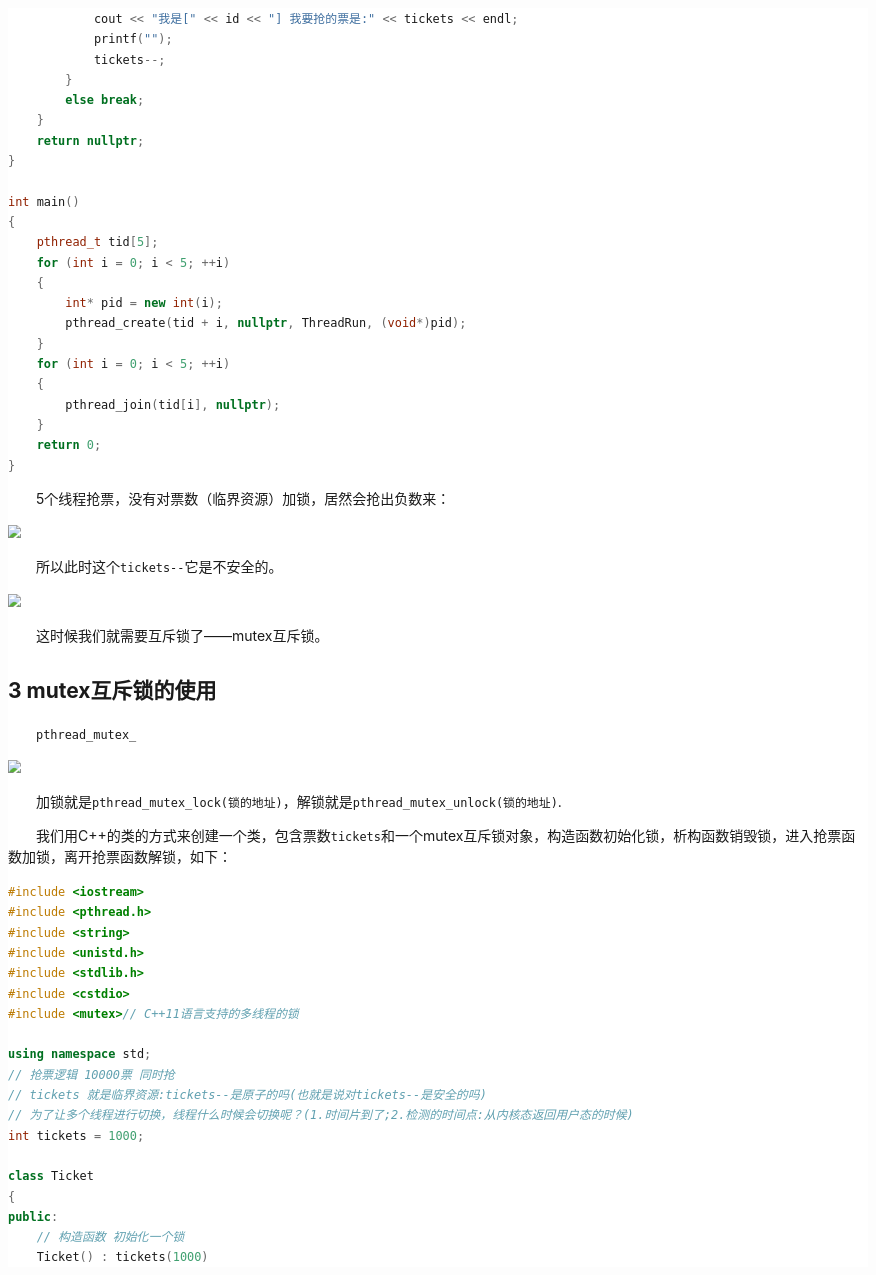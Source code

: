 ```cpp
            cout << "我是[" << id << "] 我要抢的票是:" << tickets << endl;
            printf("");
            tickets--;
        }
        else break;
    }
    return nullptr;
}

int main()
{
    pthread_t tid[5];
    for (int i = 0; i < 5; ++i)
    {
        int* pid = new int(i);
        pthread_create(tid + i, nullptr, ThreadRun, (void*)pid);
    }
    for (int i = 0; i < 5; ++i)
    {
        pthread_join(tid[i], nullptr);
    }
    return 0;
}
```

&emsp;&emsp;5个线程抢票，没有对票数（临界资源）加锁，居然会抢出负数来：

<img src="https://router-picture-bed.oss-cn-chengdu.aliyuncs.com/img/20220510200706.png" style="zoom:80%;" />

&emsp;&emsp;所以此时这个``tickets--``它是不安全的。

<img src="https://router-picture-bed.oss-cn-chengdu.aliyuncs.com/img/20220510201633.png" style="zoom:80%;" />

&emsp;&emsp;这时候我们就需要互斥锁了——mutex互斥锁。

## 3 mutex互斥锁的使用

&emsp;&emsp;``pthread_mutex_``

<img src="https://router-picture-bed.oss-cn-chengdu.aliyuncs.com/img/20220510202002.png" style="zoom:80%;" />

&emsp;&emsp;加锁就是``pthread_mutex_lock(锁的地址)``，解锁就是``pthread_mutex_unlock(锁的地址)``.

&emsp;&emsp;我们用C++的类的方式来创建一个类，包含票数``tickets``和一个mutex互斥锁对象，构造函数初始化锁，析构函数销毁锁，进入抢票函数加锁，离开抢票函数解锁，如下：

```cpp
#include <iostream>
#include <pthread.h>
#include <string>
#include <unistd.h>
#include <stdlib.h>
#include <cstdio>
#include <mutex>// C++11语言支持的多线程的锁

using namespace std;
// 抢票逻辑 10000票 同时抢
// tickets 就是临界资源:tickets--是原子的吗(也就是说对tickets--是安全的吗)
// 为了让多个线程进行切换，线程什么时候会切换呢？(1.时间片到了;2.检测的时间点:从内核态返回用户态的时候)
int tickets = 1000;

class Ticket
{
public:
    // 构造函数 初始化一个锁
    Ticket() : tickets(1000)
```